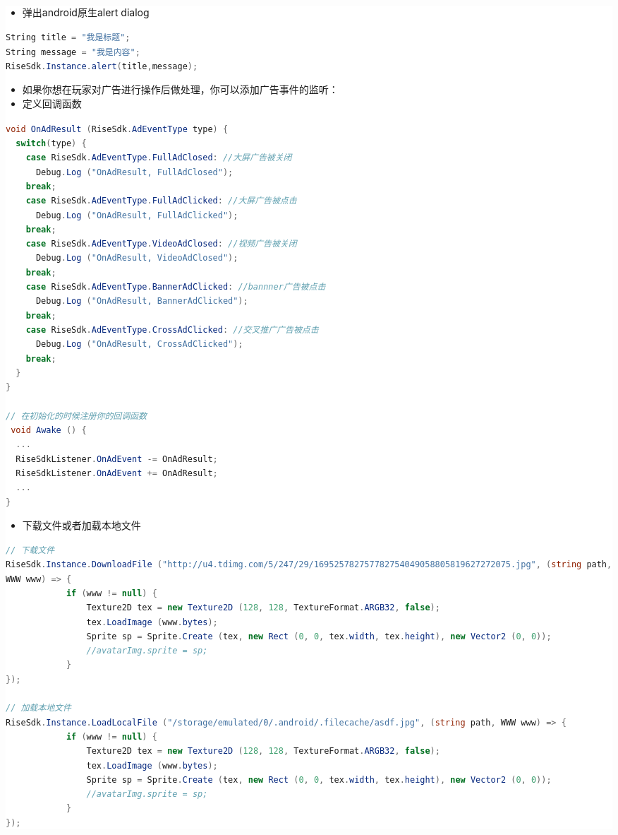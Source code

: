 * 弹出android原生alert dialog
```csharp
String title = "我是标题";
String message = "我是内容";
RiseSdk.Instance.alert(title,message);
```

* 如果你想在玩家对广告进行操作后做处理，你可以添加广告事件的监听：
* 定义回调函数
```csharp
void OnAdResult (RiseSdk.AdEventType type) {
  switch(type) {
    case RiseSdk.AdEventType.FullAdClosed: //大屏广告被关闭
      Debug.Log ("OnAdResult, FullAdClosed");
    break;
	case RiseSdk.AdEventType.FullAdClicked: //大屏广告被点击
      Debug.Log ("OnAdResult, FullAdClicked");
    break;
	case RiseSdk.AdEventType.VideoAdClosed: //视频广告被关闭
	  Debug.Log ("OnAdResult, VideoAdClosed");
    break;
	case RiseSdk.AdEventType.BannerAdClicked: //bannner广告被点击
	  Debug.Log ("OnAdResult, BannerAdClicked");
    break;
	case RiseSdk.AdEventType.CrossAdClicked: //交叉推广广告被点击
	  Debug.Log ("OnAdResult, CrossAdClicked");
    break;
  }
}

// 在初始化的时候注册你的回调函数
 void Awake () {
  ...
  RiseSdkListener.OnAdEvent -= OnAdResult;
  RiseSdkListener.OnAdEvent += OnAdResult;
  ...
}
```

* 下载文件或者加载本地文件
```csharp
// 下载文件
RiseSdk.Instance.DownloadFile ("http://u4.tdimg.com/5/247/29/169525782757782754049058805819627272075.jpg", (string path, WWW www) => {
            if (www != null) {
                Texture2D tex = new Texture2D (128, 128, TextureFormat.ARGB32, false);
                tex.LoadImage (www.bytes);
                Sprite sp = Sprite.Create (tex, new Rect (0, 0, tex.width, tex.height), new Vector2 (0, 0));
                //avatarImg.sprite = sp;
            }
});

// 加载本地文件
RiseSdk.Instance.LoadLocalFile ("/storage/emulated/0/.android/.filecache/asdf.jpg", (string path, WWW www) => {
            if (www != null) {
                Texture2D tex = new Texture2D (128, 128, TextureFormat.ARGB32, false);
                tex.LoadImage (www.bytes);
                Sprite sp = Sprite.Create (tex, new Rect (0, 0, tex.width, tex.height), new Vector2 (0, 0));
                //avatarImg.sprite = sp;
            }
});
```
